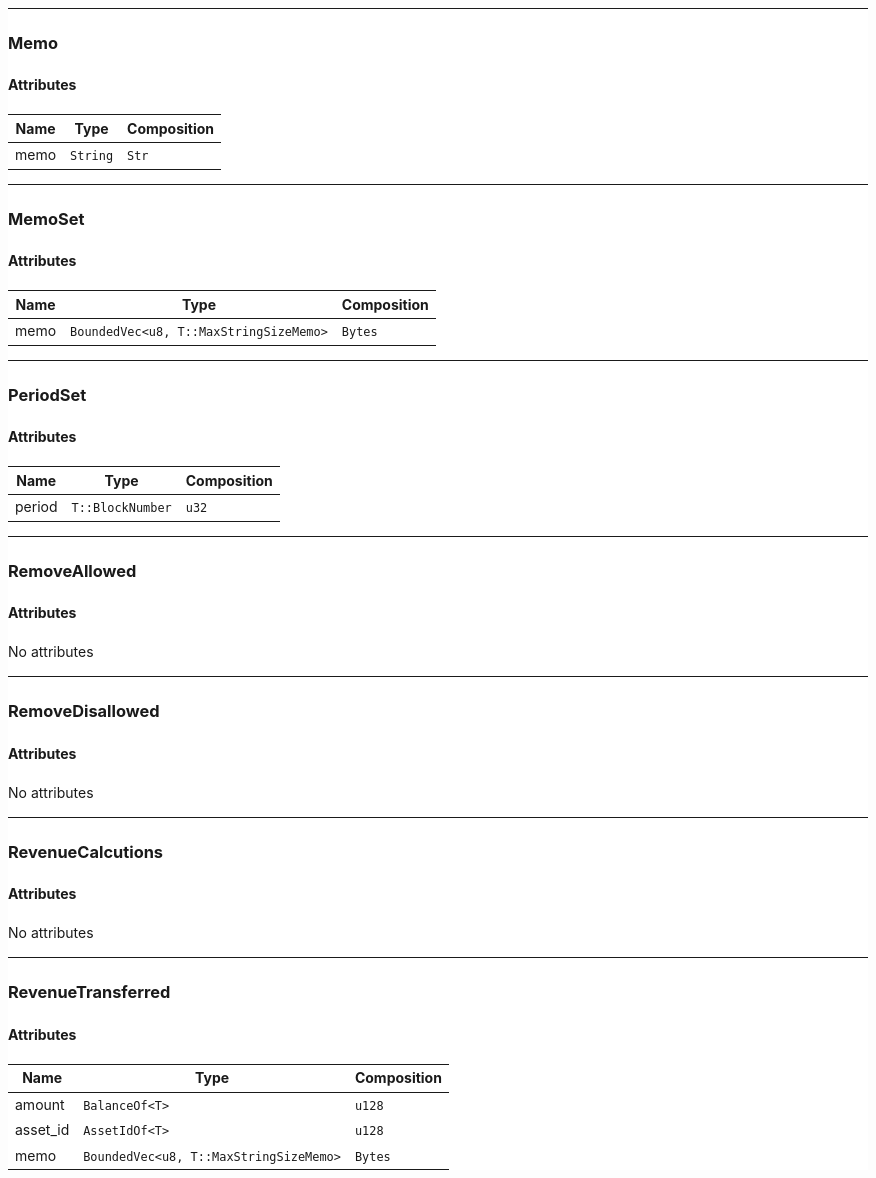 ---------
### Memo
#### Attributes
| Name | Type | Composition
| -------- | -------- | -------- |
| memo | `String` | ```Str```

---------
### MemoSet
#### Attributes
| Name | Type | Composition
| -------- | -------- | -------- |
| memo | `BoundedVec<u8, T::MaxStringSizeMemo>` | ```Bytes```

---------
### PeriodSet
#### Attributes
| Name | Type | Composition
| -------- | -------- | -------- |
| period | `T::BlockNumber` | ```u32```

---------
### RemoveAllowed
#### Attributes
No attributes

---------
### RemoveDisallowed
#### Attributes
No attributes

---------
### RevenueCalcutions
#### Attributes
No attributes

---------
### RevenueTransferred
#### Attributes
| Name | Type | Composition
| -------- | -------- | -------- |
| amount | `BalanceOf<T>` | ```u128```
| asset_id | `AssetIdOf<T>` | ```u128```
| memo | `BoundedVec<u8, T::MaxStringSizeMemo>` | ```Bytes```
